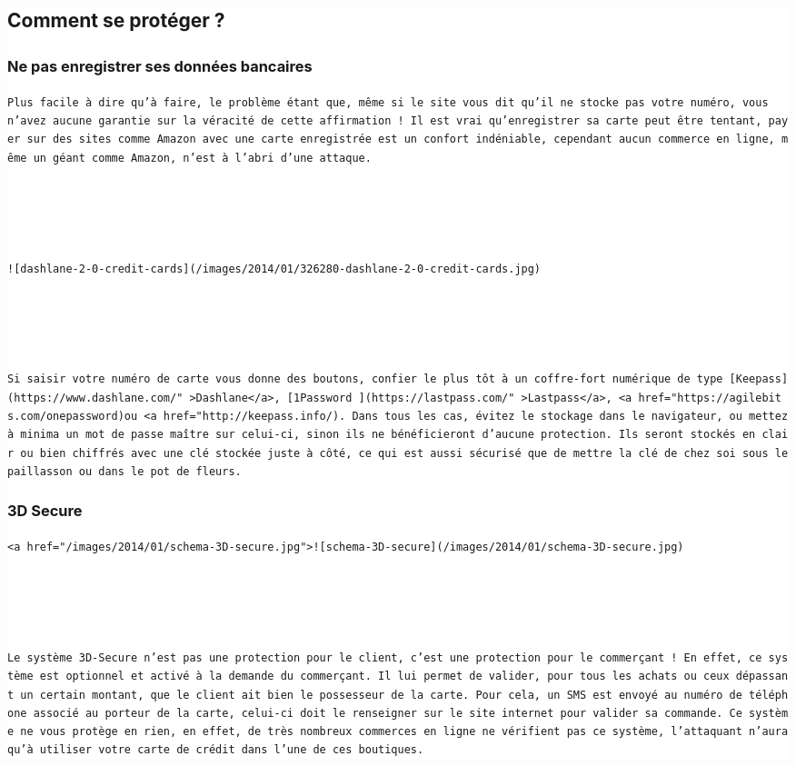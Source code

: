 


  <h2>
    Comment se protéger ?
  </h2>



  <h3>
    Ne pas enregistrer ses données bancaires
  </h3>




    Plus facile à dire qu’à faire, le problème étant que, même si le site vous dit qu’il ne stocke pas votre numéro, vous n’avez aucune garantie sur la véracité de cette affirmation ! Il est vrai qu’enregistrer sa carte peut être tentant, payer sur des sites comme Amazon avec une carte enregistrée est un confort indéniable, cependant aucun commerce en ligne, même un géant comme Amazon, n’est à l’abri d’une attaque.





    ![dashlane-2-0-credit-cards](/images/2014/01/326280-dashlane-2-0-credit-cards.jpg)





    Si saisir votre numéro de carte vous donne des boutons, confier le plus tôt à un coffre-fort numérique de type [Keepass](https://www.dashlane.com/" >Dashlane</a>, [1Password ](https://lastpass.com/" >Lastpass</a>, <a href="https://agilebits.com/onepassword)ou <a href="http://keepass.info/). Dans tous les cas, évitez le stockage dans le navigateur, ou mettez à minima un mot de passe maître sur celui-ci, sinon ils ne bénéficieront d’aucune protection. Ils seront stockés en clair ou bien chiffrés avec une clé stockée juste à côté, ce qui est aussi sécurisé que de mettre la clé de chez soi sous le paillasson ou dans le pot de fleurs.




  <h3>
    3D Secure
  </h3>




    <a href="/images/2014/01/schema-3D-secure.jpg">![schema-3D-secure](/images/2014/01/schema-3D-secure.jpg)





    Le système 3D-Secure n’est pas une protection pour le client, c’est une protection pour le commerçant ! En effet, ce système est optionnel et activé à la demande du commerçant. Il lui permet de valider, pour tous les achats ou ceux dépassant un certain montant, que le client ait bien le possesseur de la carte. Pour cela, un SMS est envoyé au numéro de téléphone associé au porteur de la carte, celui-ci doit le renseigner sur le site internet pour valider sa commande. Ce système ne vous protège en rien, en effet, de très nombreux commerces en ligne ne vérifient pas ce système, l’attaquant n’aura qu’à utiliser votre carte de crédit dans l’une de ces boutiques.

